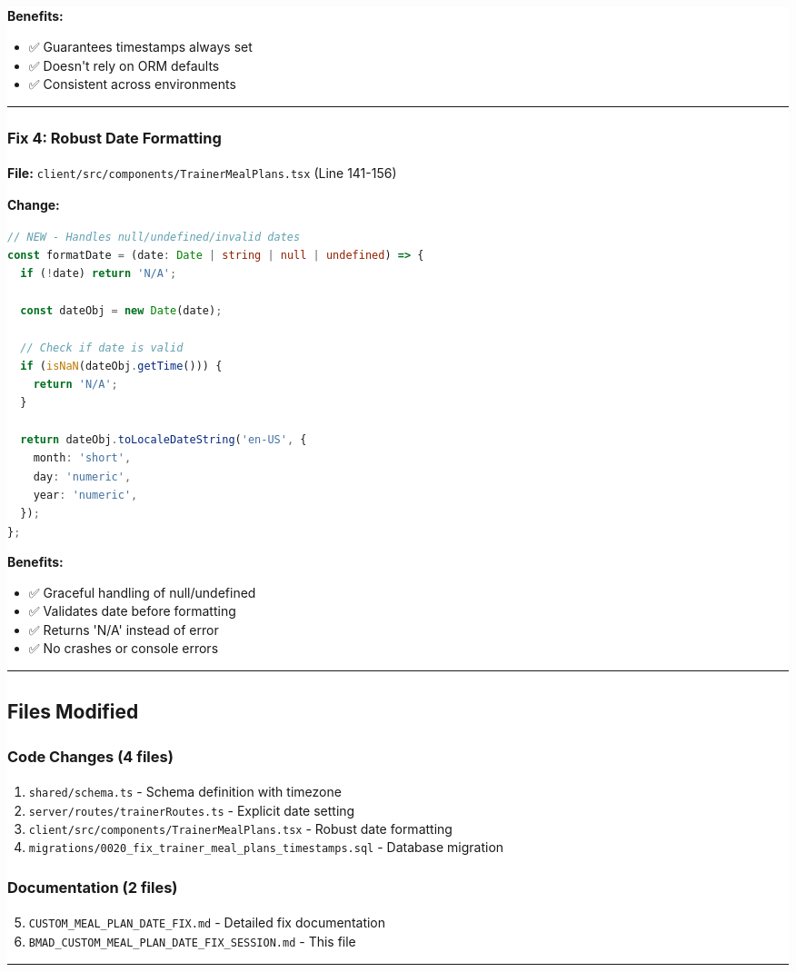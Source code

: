 **Benefits:**
- ✅ Guarantees timestamps always set
- ✅ Doesn't rely on ORM defaults
- ✅ Consistent across environments

---

### Fix 4: Robust Date Formatting
**File:** `client/src/components/TrainerMealPlans.tsx` (Line 141-156)

**Change:**
```typescript
// NEW - Handles null/undefined/invalid dates
const formatDate = (date: Date | string | null | undefined) => {
  if (!date) return 'N/A';

  const dateObj = new Date(date);

  // Check if date is valid
  if (isNaN(dateObj.getTime())) {
    return 'N/A';
  }

  return dateObj.toLocaleDateString('en-US', {
    month: 'short',
    day: 'numeric',
    year: 'numeric',
  });
};
```

**Benefits:**
- ✅ Graceful handling of null/undefined
- ✅ Validates date before formatting
- ✅ Returns 'N/A' instead of error
- ✅ No crashes or console errors

---

## Files Modified

### Code Changes (4 files)
1. `shared/schema.ts` - Schema definition with timezone
2. `server/routes/trainerRoutes.ts` - Explicit date setting
3. `client/src/components/TrainerMealPlans.tsx` - Robust date formatting
4. `migrations/0020_fix_trainer_meal_plans_timestamps.sql` - Database migration

### Documentation (2 files)
5. `CUSTOM_MEAL_PLAN_DATE_FIX.md` - Detailed fix documentation
6. `BMAD_CUSTOM_MEAL_PLAN_DATE_FIX_SESSION.md` - This file

---
